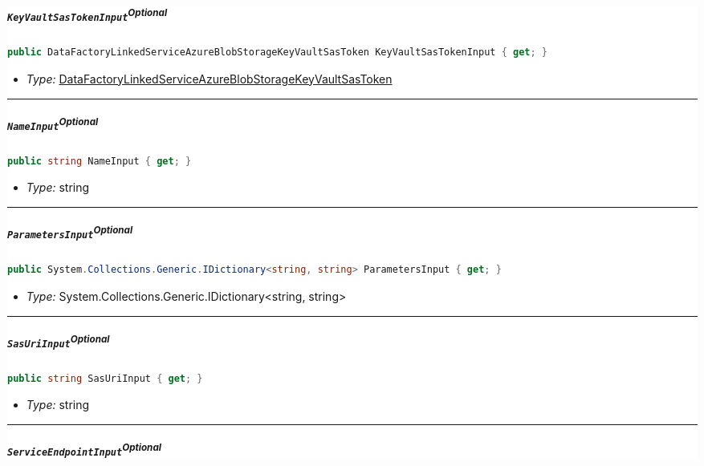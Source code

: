 
##### `KeyVaultSasTokenInput`<sup>Optional</sup> <a name="KeyVaultSasTokenInput" id="@cdktf/provider-azurerm.dataFactoryLinkedServiceAzureBlobStorage.DataFactoryLinkedServiceAzureBlobStorage.property.keyVaultSasTokenInput"></a>

```csharp
public DataFactoryLinkedServiceAzureBlobStorageKeyVaultSasToken KeyVaultSasTokenInput { get; }
```

- *Type:* <a href="#@cdktf/provider-azurerm.dataFactoryLinkedServiceAzureBlobStorage.DataFactoryLinkedServiceAzureBlobStorageKeyVaultSasToken">DataFactoryLinkedServiceAzureBlobStorageKeyVaultSasToken</a>

---

##### `NameInput`<sup>Optional</sup> <a name="NameInput" id="@cdktf/provider-azurerm.dataFactoryLinkedServiceAzureBlobStorage.DataFactoryLinkedServiceAzureBlobStorage.property.nameInput"></a>

```csharp
public string NameInput { get; }
```

- *Type:* string

---

##### `ParametersInput`<sup>Optional</sup> <a name="ParametersInput" id="@cdktf/provider-azurerm.dataFactoryLinkedServiceAzureBlobStorage.DataFactoryLinkedServiceAzureBlobStorage.property.parametersInput"></a>

```csharp
public System.Collections.Generic.IDictionary<string, string> ParametersInput { get; }
```

- *Type:* System.Collections.Generic.IDictionary<string, string>

---

##### `SasUriInput`<sup>Optional</sup> <a name="SasUriInput" id="@cdktf/provider-azurerm.dataFactoryLinkedServiceAzureBlobStorage.DataFactoryLinkedServiceAzureBlobStorage.property.sasUriInput"></a>

```csharp
public string SasUriInput { get; }
```

- *Type:* string

---

##### `ServiceEndpointInput`<sup>Optional</sup> <a name="ServiceEndpointInput" id="@cdktf/provider-azurerm.dataFactoryLinkedServiceAzureBlobStorage.DataFactoryLinkedServiceAzureBlobStorage.property.serviceEndpointInput"></a>
